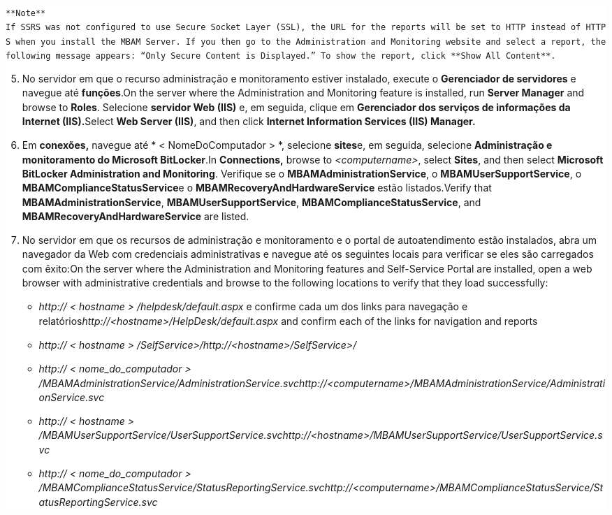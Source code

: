 

~~~
**Note**  
If SSRS was not configured to use Secure Socket Layer (SSL), the URL for the reports will be set to HTTP instead of HTTPS when you install the MBAM Server. If you then go to the Administration and Monitoring website and select a report, the following message appears: “Only Secure Content is Displayed.” To show the report, click **Show All Content**.
~~~



5. <span data-ttu-id="62c35-208">No servidor em que o recurso administração e monitoramento estiver instalado, execute o **Gerenciador de servidores** e navegue até **funções**.</span><span class="sxs-lookup"><span data-stu-id="62c35-208">On the server where the Administration and Monitoring feature is installed, run **Server Manager** and browse to **Roles**.</span></span> <span data-ttu-id="62c35-209">Selecione **servidor Web (IIS)** e, em seguida, clique em **Gerenciador dos serviços de informações da Internet (IIS).**</span><span class="sxs-lookup"><span data-stu-id="62c35-209">Select **Web Server (IIS)**, and then click **Internet Information Services (IIS) Manager.**</span></span>

6. <span data-ttu-id="62c35-210">Em **conexões,** navegue até \* &lt; NomeDoComputador &gt; \*, selecione **sites**e, em seguida, selecione **Administração e monitoramento do Microsoft BitLocker**.</span><span class="sxs-lookup"><span data-stu-id="62c35-210">In **Connections,** browse to *&lt;computername&gt;*, select **Sites**, and then select **Microsoft BitLocker Administration and Monitoring**.</span></span> <span data-ttu-id="62c35-211">Verifique se o **MBAMAdministrationService**, o **MBAMUserSupportService**, o **MBAMComplianceStatusService**e o **MBAMRecoveryAndHardwareService** estão listados.</span><span class="sxs-lookup"><span data-stu-id="62c35-211">Verify that **MBAMAdministrationService**, **MBAMUserSupportService**, **MBAMComplianceStatusService**, and **MBAMRecoveryAndHardwareService** are listed.</span></span>

7. <span data-ttu-id="62c35-212">No servidor em que os recursos de administração e monitoramento e o portal de autoatendimento estão instalados, abra um navegador da Web com credenciais administrativas e navegue até os seguintes locais para verificar se eles são carregados com êxito:</span><span class="sxs-lookup"><span data-stu-id="62c35-212">On the server where the Administration and Monitoring features and Self-Service Portal are installed, open a web browser with administrative credentials and browse to the following locations to verify that they load successfully:</span></span>

   -   <span data-ttu-id="62c35-213">*http:// &lt; hostname &gt; /helpdesk/default.aspx* e confirme cada um dos links para navegação e relatórios</span><span class="sxs-lookup"><span data-stu-id="62c35-213">*http://&lt;hostname&gt;/HelpDesk/default.aspx* and confirm each of the links for navigation and reports</span></span>

   -   *<span data-ttu-id="62c35-214">http:// &lt; hostname &gt; /SelfService&gt;/</span><span class="sxs-lookup"><span data-stu-id="62c35-214">http://&lt;hostname&gt;/SelfService&gt;/</span></span>*

   -   *<span data-ttu-id="62c35-215">http:// &lt; nome_do_computador &gt; /MBAMAdministrationService/AdministrationService.svc</span><span class="sxs-lookup"><span data-stu-id="62c35-215">http://&lt;computername&gt;/MBAMAdministrationService/AdministrationService.svc</span></span>*

   -   *<span data-ttu-id="62c35-216">http:// &lt; hostname &gt; /MBAMUserSupportService/UserSupportService.svc</span><span class="sxs-lookup"><span data-stu-id="62c35-216">http://&lt;hostname&gt;/MBAMUserSupportService/UserSupportService.svc</span></span>*

   -   *<span data-ttu-id="62c35-217">http:// &lt; nome_do_computador &gt; /MBAMComplianceStatusService/StatusReportingService.svc</span><span class="sxs-lookup"><span data-stu-id="62c35-217">http://&lt;computername&gt;/MBAMComplianceStatusService/StatusReportingService.svc</span></span>*
